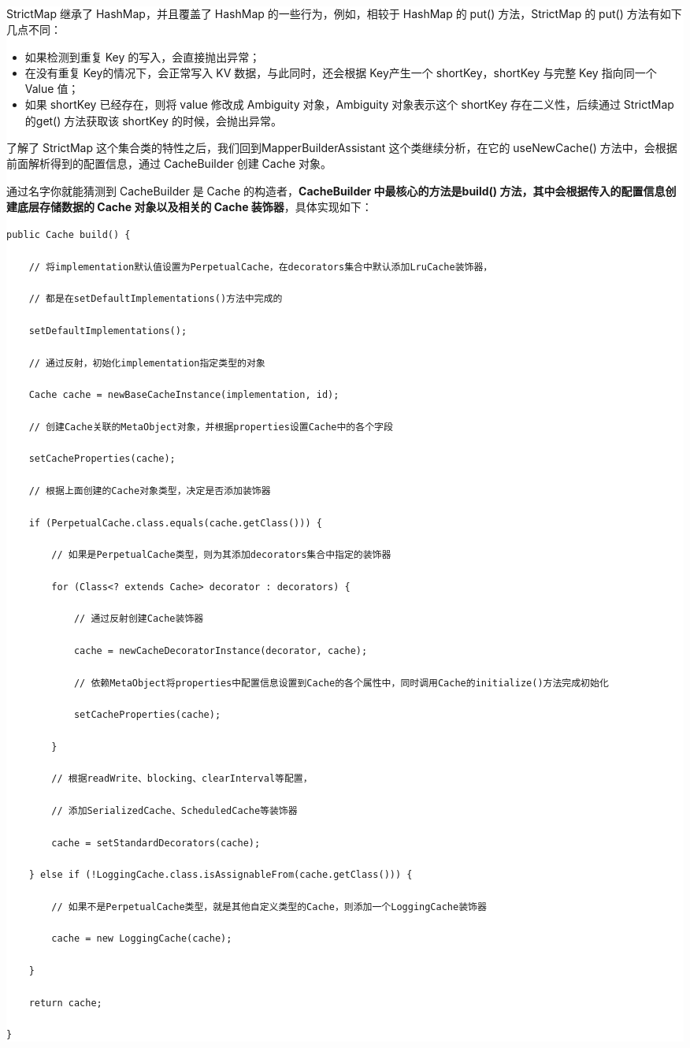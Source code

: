 StrictMap 继承了 HashMap，并且覆盖了 HashMap 的一些行为，例如，相较于 HashMap 的 put() 方法，StrictMap 的 put() 方法有如下几点不同：

* 如果检测到重复 Key 的写入，会直接抛出异常；
* 在没有重复 Key的情况下，会正常写入 KV 数据，与此同时，还会根据 Key产生一个 shortKey，shortKey 与完整 Key 指向同一个 Value 值；
* 如果 shortKey 已经存在，则将 value 修改成 Ambiguity 对象，Ambiguity 对象表示这个 shortKey 存在二义性，后续通过 StrictMap的get() 方法获取该 shortKey 的时候，会抛出异常。

了解了 StrictMap 这个集合类的特性之后，我们回到MapperBuilderAssistant 这个类继续分析，在它的 useNewCache() 方法中，会根据前面解析得到的配置信息，通过 CacheBuilder 创建 Cache 对象。

通过名字你就能猜测到 CacheBuilder 是 Cache 的构造者，**CacheBuilder 中最核心的方法是build() 方法，其中会根据传入的配置信息创建底层存储数据的 Cache 对象以及相关的 Cache 装饰器**，具体实现如下：

```
public Cache build() {

    // 将implementation默认值设置为PerpetualCache，在decorators集合中默认添加LruCache装饰器，

    // 都是在setDefaultImplementations()方法中完成的

    setDefaultImplementations();

    // 通过反射，初始化implementation指定类型的对象

    Cache cache = newBaseCacheInstance(implementation, id);

    // 创建Cache关联的MetaObject对象，并根据properties设置Cache中的各个字段

    setCacheProperties(cache);

    // 根据上面创建的Cache对象类型，决定是否添加装饰器

    if (PerpetualCache.class.equals(cache.getClass())) {

        // 如果是PerpetualCache类型，则为其添加decorators集合中指定的装饰器

        for (Class<? extends Cache> decorator : decorators) {

            // 通过反射创建Cache装饰器

            cache = newCacheDecoratorInstance(decorator, cache);

            // 依赖MetaObject将properties中配置信息设置到Cache的各个属性中，同时调用Cache的initialize()方法完成初始化

            setCacheProperties(cache);

        }

        // 根据readWrite、blocking、clearInterval等配置，

        // 添加SerializedCache、ScheduledCache等装饰器

        cache = setStandardDecorators(cache);

    } else if (!LoggingCache.class.isAssignableFrom(cache.getClass())) {

        // 如果不是PerpetualCache类型，就是其他自定义类型的Cache，则添加一个LoggingCache装饰器

        cache = new LoggingCache(cache);

    }

    return cache;

}

```